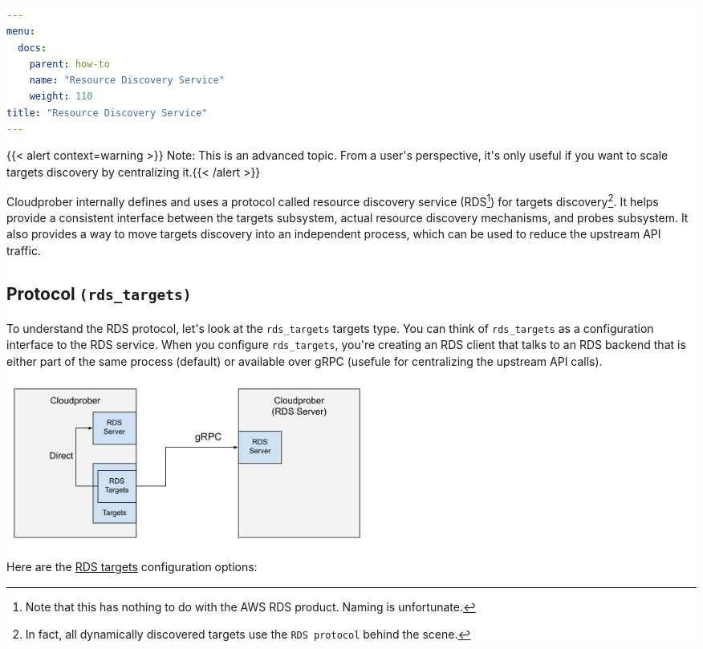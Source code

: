 ```yaml
---
menu:
  docs:
    parent: how-to
    name: "Resource Discovery Service"
    weight: 110
title: "Resource Discovery Service"
---
```


{{< alert context=warning >}} Note: This is an advanced topic. From a user's
perspective, it's only useful if you want to scale targets discovery by
centralizing it.{{< /alert >}}

Cloudprober internally defines and uses a protocol called resource discovery
service (RDS[^1]) for targets discovery[^2]. It helps provide a consistent
interface between the targets subsystem, actual resource discovery mechanisms,
and probes subsystem. It also provides a way to move targets discovery into an
independent process, which can be used to reduce the upstream API traffic.

[^1]:
    Note that this has nothing to do with the AWS RDS product. Naming is
    unfortunate.

[^2]:
    In fact, all dynamically discovered targets use the `RDS protocol` behind
    the scene.

## Protocol `(rds_targets)`

To understand the RDS protocol, let's look at the `rds_targets` targets type.
You can think of `rds_targets` as a configuration interface to the RDS service.
When you configure `rds_targets`, you're creating an RDS client that talks to an
RDS backend that is either part of the same process (default) or available over
gRPC (usefule for centralizing the upstream API calls).

<img class="img-fluid mb-5" width=450 src="rds_targets.png" />

Here are the
[RDS targets](https://github.com/cloudprober/cloudprober/blob/86a1d1fcd2f8505c45ff462d69458fd5b9964e5f/targets/proto/targets.proto#L12)
configuration options:
